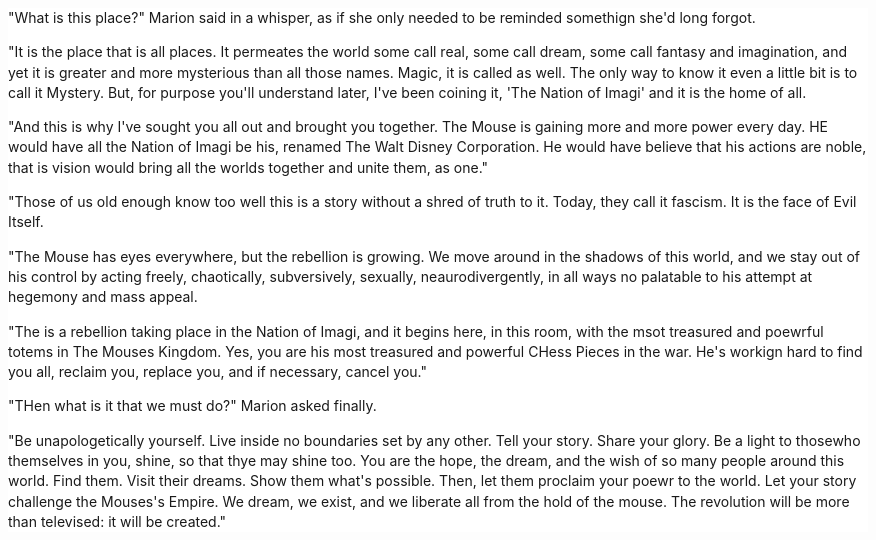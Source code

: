 "What is this place?" Marion said in a whisper, as if she only needed to be reminded somethign she'd long forgot.

"It is the place that is all places. It permeates the world some call real, some call dream, some call fantasy and imagination, and yet it is greater and more mysterious than all those names. Magic, it is called as well. The only way to know it even a little bit is to call it Mystery. But, for purpose you'll understand later, I've been coining it, 'The Nation of Imagi' and it is the home of all.

"And this is why I've sought you all out and brought you together. The Mouse is gaining more and more power every day. HE would have all the Nation of Imagi be his, renamed The Walt Disney Corporation. He would have believe that his actions are noble, that is vision would bring all the worlds together and unite them, as one."

"Those of us old enough know too well this is a story without a shred of truth to it. Today, they call it fascism. It is the face of Evil Itself.

"The Mouse has eyes everywhere, but the rebellion is growing. We move around in the shadows of this world, and we stay out of his control by acting freely, chaotically, subversively, sexually, neaurodivergently, in all ways no palatable to his attempt at hegemony and mass appeal.

"The is a rebellion taking place in the Nation of Imagi, and it begins here, in this room, with the msot treasured and poewrful totems in The Mouses Kingdom. Yes, you are his most treasured and powerful CHess Pieces in the war. He's workign hard to find you all, reclaim you, replace you, and if necessary, cancel you."

"THen what is it that we must do?" Marion asked finally.

"Be unapologetically yourself. Live inside no boundaries set by any other. Tell your story. Share your glory. Be a light to thosewho themselves in you, shine, so that thye may shine too. You are the hope, the dream, and the wish of so many people around this world. Find them. Visit their dreams. Show them what's possible. Then, let them proclaim your poewr to the world. Let your story challenge the Mouses's Empire. We dream, we exist, and we liberate all from the hold of the mouse. The revolution will be more than televised: it will be created."





































